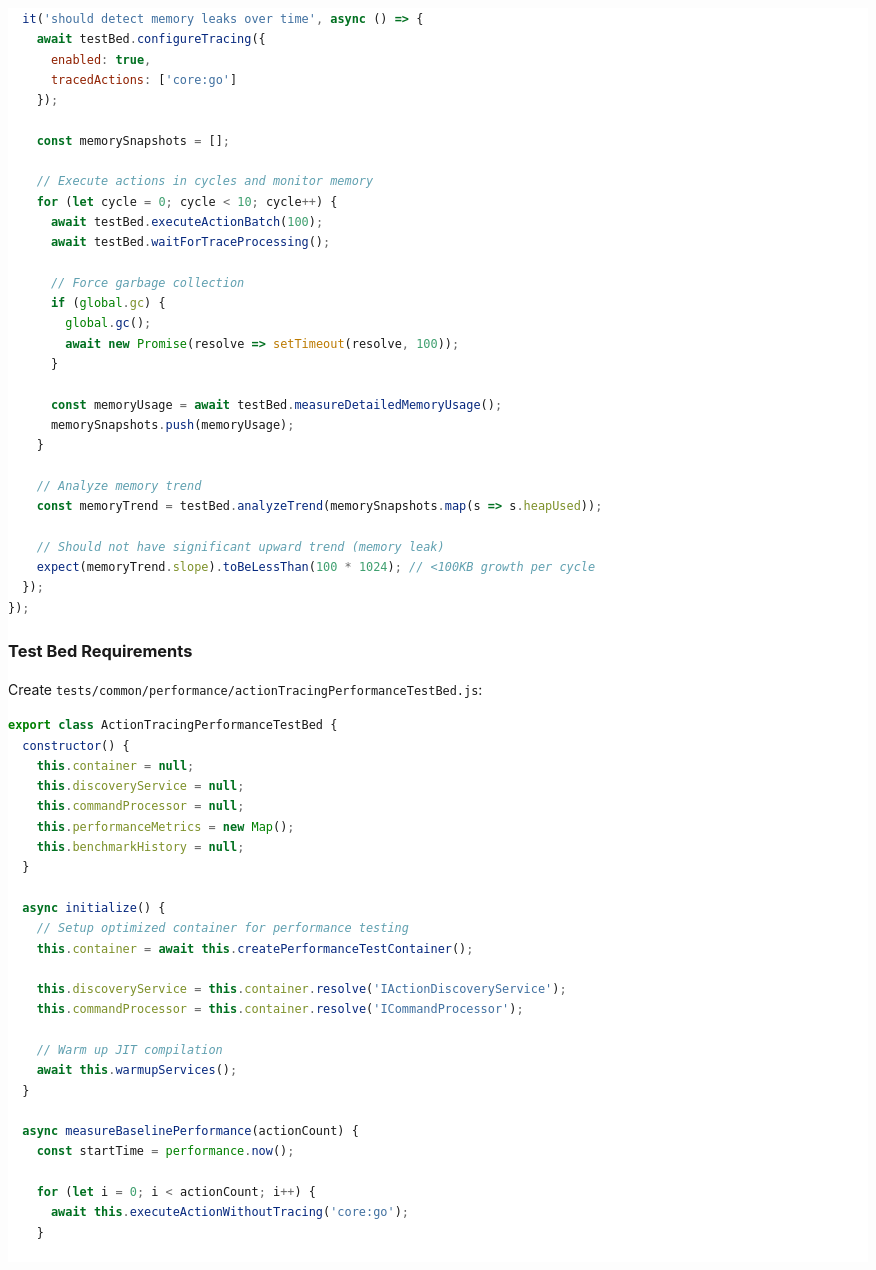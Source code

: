 ```javascript
  it('should detect memory leaks over time', async () => {
    await testBed.configureTracing({
      enabled: true,
      tracedActions: ['core:go']
    });
    
    const memorySnapshots = [];
    
    // Execute actions in cycles and monitor memory
    for (let cycle = 0; cycle < 10; cycle++) {
      await testBed.executeActionBatch(100);
      await testBed.waitForTraceProcessing();
      
      // Force garbage collection
      if (global.gc) {
        global.gc();
        await new Promise(resolve => setTimeout(resolve, 100));
      }
      
      const memoryUsage = await testBed.measureDetailedMemoryUsage();
      memorySnapshots.push(memoryUsage);
    }
    
    // Analyze memory trend
    const memoryTrend = testBed.analyzeTrend(memorySnapshots.map(s => s.heapUsed));
    
    // Should not have significant upward trend (memory leak)
    expect(memoryTrend.slope).toBeLessThan(100 * 1024); // <100KB growth per cycle
  });
});
```

### Test Bed Requirements

Create `tests/common/performance/actionTracingPerformanceTestBed.js`:

```javascript
export class ActionTracingPerformanceTestBed {
  constructor() {
    this.container = null;
    this.discoveryService = null;
    this.commandProcessor = null;
    this.performanceMetrics = new Map();
    this.benchmarkHistory = null;
  }

  async initialize() {
    // Setup optimized container for performance testing
    this.container = await this.createPerformanceTestContainer();
    
    this.discoveryService = this.container.resolve('IActionDiscoveryService');
    this.commandProcessor = this.container.resolve('ICommandProcessor');
    
    // Warm up JIT compilation
    await this.warmupServices();
  }

  async measureBaselinePerformance(actionCount) {
    const startTime = performance.now();
    
    for (let i = 0; i < actionCount; i++) {
      await this.executeActionWithoutTracing('core:go');
    }
    
```